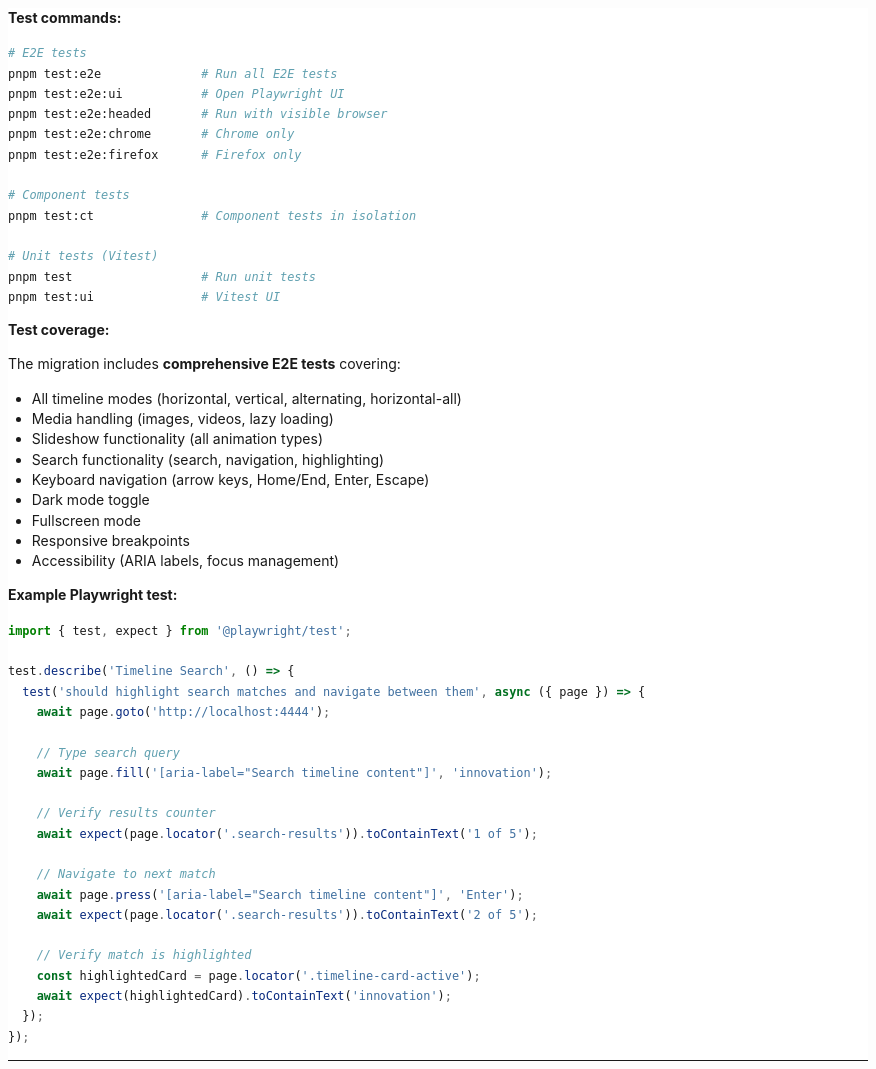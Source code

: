 **Test commands:**

```bash
# E2E tests
pnpm test:e2e              # Run all E2E tests
pnpm test:e2e:ui           # Open Playwright UI
pnpm test:e2e:headed       # Run with visible browser
pnpm test:e2e:chrome       # Chrome only
pnpm test:e2e:firefox      # Firefox only

# Component tests
pnpm test:ct               # Component tests in isolation

# Unit tests (Vitest)
pnpm test                  # Run unit tests
pnpm test:ui               # Vitest UI
```

**Test coverage:**

The migration includes **comprehensive E2E tests** covering:
- All timeline modes (horizontal, vertical, alternating, horizontal-all)
- Media handling (images, videos, lazy loading)
- Slideshow functionality (all animation types)
- Search functionality (search, navigation, highlighting)
- Keyboard navigation (arrow keys, Home/End, Enter, Escape)
- Dark mode toggle
- Fullscreen mode
- Responsive breakpoints
- Accessibility (ARIA labels, focus management)

**Example Playwright test:**

```typescript
import { test, expect } from '@playwright/test';

test.describe('Timeline Search', () => {
  test('should highlight search matches and navigate between them', async ({ page }) => {
    await page.goto('http://localhost:4444');

    // Type search query
    await page.fill('[aria-label="Search timeline content"]', 'innovation');

    // Verify results counter
    await expect(page.locator('.search-results')).toContainText('1 of 5');

    // Navigate to next match
    await page.press('[aria-label="Search timeline content"]', 'Enter');
    await expect(page.locator('.search-results')).toContainText('2 of 5');

    // Verify match is highlighted
    const highlightedCard = page.locator('.timeline-card-active');
    await expect(highlightedCard).toContainText('innovation');
  });
});
```

---